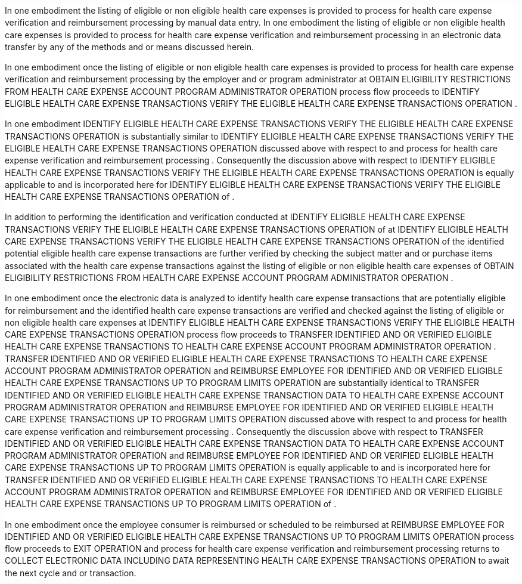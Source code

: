 In one embodiment the listing of eligible or non eligible health care expenses is provided to process for health care expense verification and reimbursement processing by manual data entry. In one embodiment the listing of eligible or non eligible health care expenses is provided to process for health care expense verification and reimbursement processing in an electronic data transfer by any of the methods and or means discussed herein.

In one embodiment once the listing of eligible or non eligible health care expenses is provided to process for health care expense verification and reimbursement processing by the employer and or program administrator at OBTAIN ELIGIBILITY RESTRICTIONS FROM HEALTH CARE EXPENSE ACCOUNT PROGRAM ADMINISTRATOR OPERATION process flow proceeds to IDENTIFY ELIGIBLE HEALTH CARE EXPENSE TRANSACTIONS VERIFY THE ELIGIBLE HEALTH CARE EXPENSE TRANSACTIONS OPERATION .

In one embodiment IDENTIFY ELIGIBLE HEALTH CARE EXPENSE TRANSACTIONS VERIFY THE ELIGIBLE HEALTH CARE EXPENSE TRANSACTIONS OPERATION is substantially similar to IDENTIFY ELIGIBLE HEALTH CARE EXPENSE TRANSACTIONS VERIFY THE ELIGIBLE HEALTH CARE EXPENSE TRANSACTIONS OPERATION discussed above with respect to and process for health care expense verification and reimbursement processing . Consequently the discussion above with respect to IDENTIFY ELIGIBLE HEALTH CARE EXPENSE TRANSACTIONS VERIFY THE ELIGIBLE HEALTH CARE EXPENSE TRANSACTIONS OPERATION is equally applicable to and is incorporated here for IDENTIFY ELIGIBLE HEALTH CARE EXPENSE TRANSACTIONS VERIFY THE ELIGIBLE HEALTH CARE EXPENSE TRANSACTIONS OPERATION of .

In addition to performing the identification and verification conducted at IDENTIFY ELIGIBLE HEALTH CARE EXPENSE TRANSACTIONS VERIFY THE ELIGIBLE HEALTH CARE EXPENSE TRANSACTIONS OPERATION of at IDENTIFY ELIGIBLE HEALTH CARE EXPENSE TRANSACTIONS VERIFY THE ELIGIBLE HEALTH CARE EXPENSE TRANSACTIONS OPERATION of the identified potential eligible health care expense transactions are further verified by checking the subject matter and or purchase items associated with the health care expense transactions against the listing of eligible or non eligible health care expenses of OBTAIN ELIGIBILITY RESTRICTIONS FROM HEALTH CARE EXPENSE ACCOUNT PROGRAM ADMINISTRATOR OPERATION .

In one embodiment once the electronic data is analyzed to identify health care expense transactions that are potentially eligible for reimbursement and the identified health care expense transactions are verified and checked against the listing of eligible or non eligible health care expenses at IDENTIFY ELIGIBLE HEALTH CARE EXPENSE TRANSACTIONS VERIFY THE ELIGIBLE HEALTH CARE EXPENSE TRANSACTIONS OPERATION process flow proceeds to TRANSFER IDENTIFIED AND OR VERIFIED ELIGIBLE HEALTH CARE EXPENSE TRANSACTIONS TO HEALTH CARE EXPENSE ACCOUNT PROGRAM ADMINISTRATOR OPERATION . TRANSFER IDENTIFIED AND OR VERIFIED ELIGIBLE HEALTH CARE EXPENSE TRANSACTIONS TO HEALTH CARE EXPENSE ACCOUNT PROGRAM ADMINISTRATOR OPERATION and REIMBURSE EMPLOYEE FOR IDENTIFIED AND OR VERIFIED ELIGIBLE HEALTH CARE EXPENSE TRANSACTIONS UP TO PROGRAM LIMITS OPERATION are substantially identical to TRANSFER IDENTIFIED AND OR VERIFIED ELIGIBLE HEALTH CARE EXPENSE TRANSACTION DATA TO HEALTH CARE EXPENSE ACCOUNT PROGRAM ADMINISTRATOR OPERATION and REIMBURSE EMPLOYEE FOR IDENTIFIED AND OR VERIFIED ELIGIBLE HEALTH CARE EXPENSE TRANSACTIONS UP TO PROGRAM LIMITS OPERATION discussed above with respect to and process for health care expense verification and reimbursement processing . Consequently the discussion above with respect to TRANSFER IDENTIFIED AND OR VERIFIED ELIGIBLE HEALTH CARE EXPENSE TRANSACTION DATA TO HEALTH CARE EXPENSE ACCOUNT PROGRAM ADMINISTRATOR OPERATION and REIMBURSE EMPLOYEE FOR IDENTIFIED AND OR VERIFIED ELIGIBLE HEALTH CARE EXPENSE TRANSACTIONS UP TO PROGRAM LIMITS OPERATION is equally applicable to and is incorporated here for TRANSFER IDENTIFIED AND OR VERIFIED ELIGIBLE HEALTH CARE EXPENSE TRANSACTIONS TO HEALTH CARE EXPENSE ACCOUNT PROGRAM ADMINISTRATOR OPERATION and REIMBURSE EMPLOYEE FOR IDENTIFIED AND OR VERIFIED ELIGIBLE HEALTH CARE EXPENSE TRANSACTIONS UP TO PROGRAM LIMITS OPERATION of .

In one embodiment once the employee consumer is reimbursed or scheduled to be reimbursed at REIMBURSE EMPLOYEE FOR IDENTIFIED AND OR VERIFIED ELIGIBLE HEALTH CARE EXPENSE TRANSACTIONS UP TO PROGRAM LIMITS OPERATION process flow proceeds to EXIT OPERATION and process for health care expense verification and reimbursement processing returns to COLLECT ELECTRONIC DATA INCLUDING DATA REPRESENTING HEALTH CARE EXPENSE TRANSACTIONS OPERATION to await the next cycle and or transaction.
